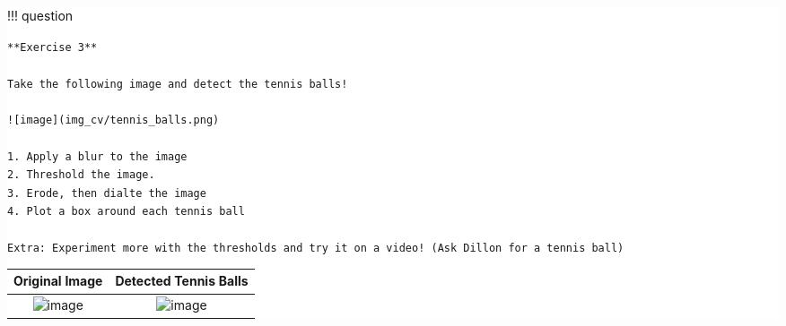 !!! question

    **Exercise 3**

    Take the following image and detect the tennis balls!

    ![image](img_cv/tennis_balls.png)

    1. Apply a blur to the image
    2. Threshold the image.
    3. Erode, then dialte the image
    4. Plot a box around each tennis ball

    Extra: Experiment more with the thresholds and try it on a video! (Ask Dillon for a tennis ball)



Original Image           |  Detected Tennis Balls
:-------------------------:|:-------------------------:
![image](img_cv/tennis_balls.png)  |  ![image](img_cv/box.png)
